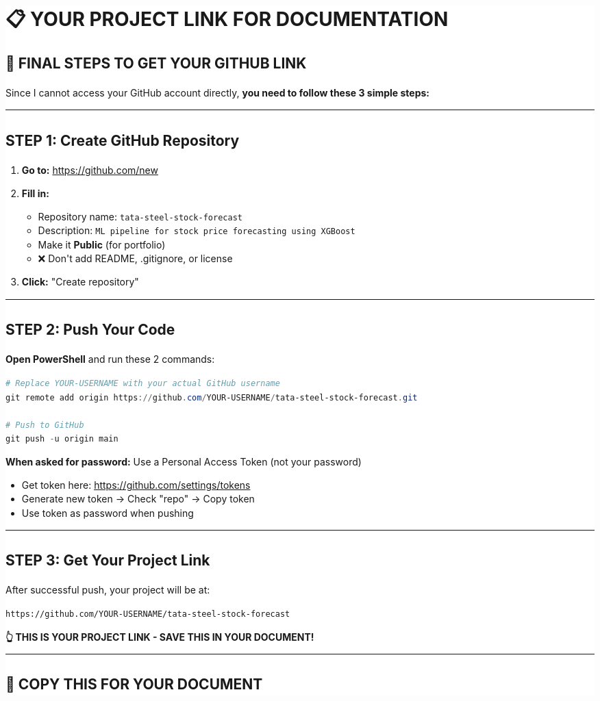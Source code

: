 # 📋 YOUR PROJECT LINK FOR DOCUMENTATION

## 🎯 FINAL STEPS TO GET YOUR GITHUB LINK

Since I cannot access your GitHub account directly, **you need to follow these 3 simple steps:**

---

## STEP 1: Create GitHub Repository

1. **Go to:** https://github.com/new

2. **Fill in:**
   - Repository name: `tata-steel-stock-forecast`
   - Description: `ML pipeline for stock price forecasting using XGBoost`
   - Make it **Public** (for portfolio)
   - ❌ Don't add README, .gitignore, or license

3. **Click:** "Create repository"

---

## STEP 2: Push Your Code

**Open PowerShell** and run these 2 commands:

```powershell
# Replace YOUR-USERNAME with your actual GitHub username
git remote add origin https://github.com/YOUR-USERNAME/tata-steel-stock-forecast.git

# Push to GitHub
git push -u origin main
```

**When asked for password:** Use a Personal Access Token (not your password)
- Get token here: https://github.com/settings/tokens
- Generate new token → Check "repo" → Copy token
- Use token as password when pushing

---

## STEP 3: Get Your Project Link

After successful push, your project will be at:

```
https://github.com/YOUR-USERNAME/tata-steel-stock-forecast
```

**👆 THIS IS YOUR PROJECT LINK - SAVE THIS IN YOUR DOCUMENT!**

---

## 📝 COPY THIS FOR YOUR DOCUMENT

